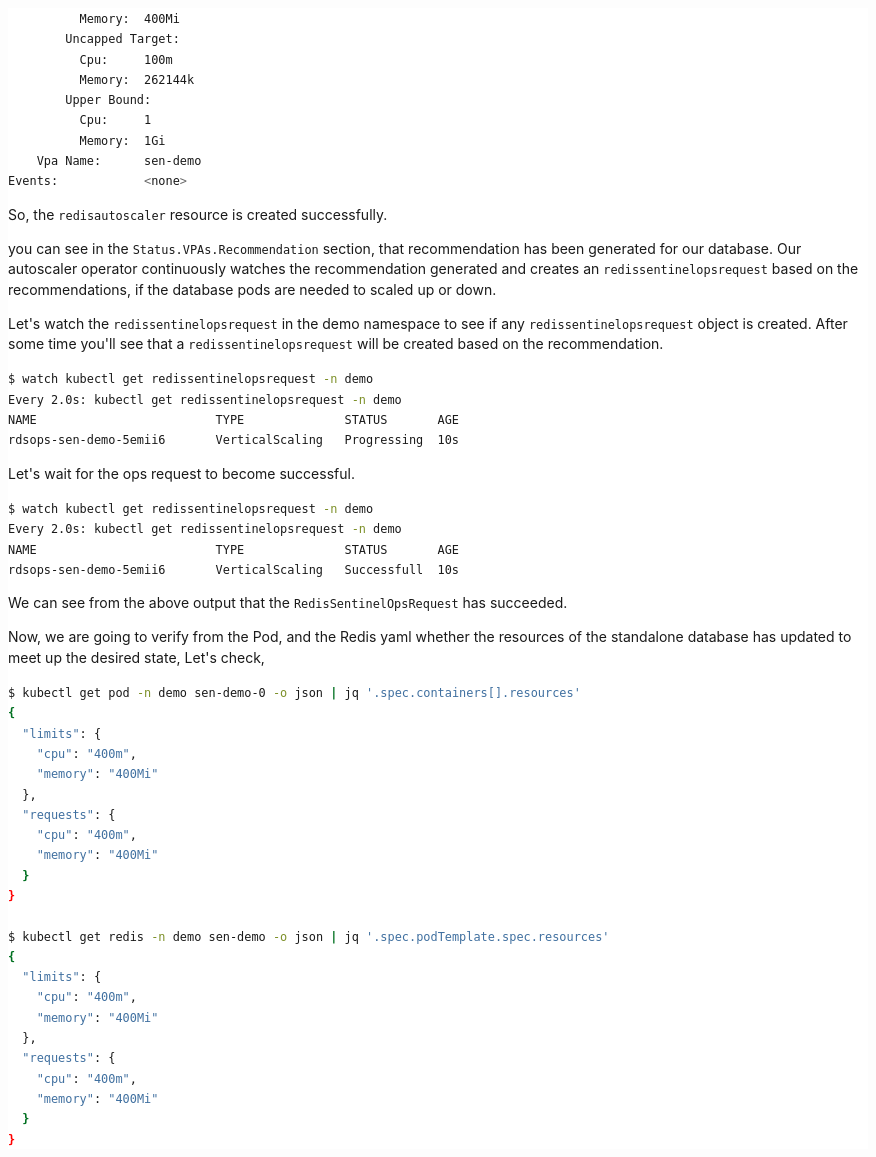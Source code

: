```bash
          Memory:  400Mi
        Uncapped Target:
          Cpu:     100m
          Memory:  262144k
        Upper Bound:
          Cpu:     1
          Memory:  1Gi
    Vpa Name:      sen-demo
Events:            <none>
```
So, the `redisautoscaler` resource is created successfully.

you can see in the `Status.VPAs.Recommendation` section, that recommendation has been generated for our database. Our autoscaler operator continuously watches the recommendation generated and creates an `redissentinelopsrequest` based on the recommendations, if the database pods are needed to scaled up or down.

Let's watch the `redissentinelopsrequest` in the demo namespace to see if any `redissentinelopsrequest` object is created. After some time you'll see that a `redissentinelopsrequest` will be created based on the recommendation.

```bash
$ watch kubectl get redissentinelopsrequest -n demo
Every 2.0s: kubectl get redissentinelopsrequest -n demo
NAME                         TYPE              STATUS       AGE
rdsops-sen-demo-5emii6       VerticalScaling   Progressing  10s
```

Let's wait for the ops request to become successful.

```bash
$ watch kubectl get redissentinelopsrequest -n demo
Every 2.0s: kubectl get redissentinelopsrequest -n demo
NAME                         TYPE              STATUS       AGE
rdsops-sen-demo-5emii6       VerticalScaling   Successfull  10s
```

We can see from the above output that the `RedisSentinelOpsRequest` has succeeded. 

Now, we are going to verify from the Pod, and the Redis yaml whether the resources of the standalone database has updated to meet up the desired state, Let's check,

```bash
$ kubectl get pod -n demo sen-demo-0 -o json | jq '.spec.containers[].resources'
{
  "limits": {
    "cpu": "400m",
    "memory": "400Mi"
  },
  "requests": {
    "cpu": "400m",
    "memory": "400Mi"
  }
}

$ kubectl get redis -n demo sen-demo -o json | jq '.spec.podTemplate.spec.resources'
{
  "limits": {
    "cpu": "400m",
    "memory": "400Mi"
  },
  "requests": {
    "cpu": "400m",
    "memory": "400Mi"
  }
}
```

